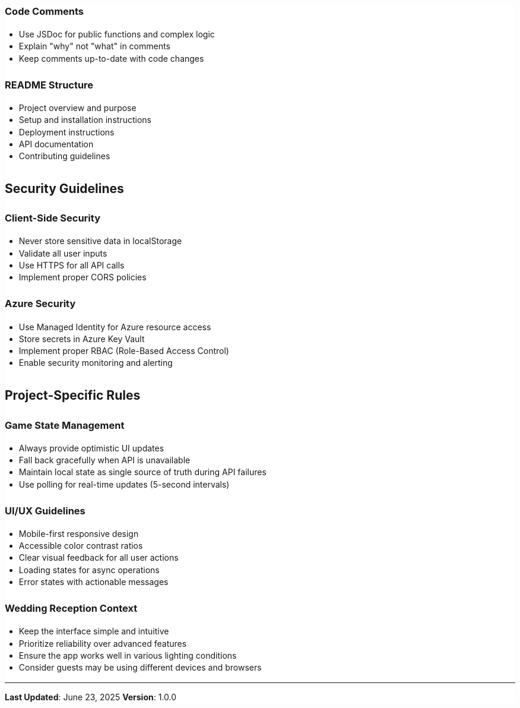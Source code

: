 ### Code Comments
- Use JSDoc for public functions and complex logic
- Explain "why" not "what" in comments
- Keep comments up-to-date with code changes

### README Structure
- Project overview and purpose
- Setup and installation instructions
- Deployment instructions
- API documentation
- Contributing guidelines

## Security Guidelines

### Client-Side Security
- Never store sensitive data in localStorage
- Validate all user inputs
- Use HTTPS for all API calls
- Implement proper CORS policies

### Azure Security
- Use Managed Identity for Azure resource access
- Store secrets in Azure Key Vault
- Implement proper RBAC (Role-Based Access Control)
- Enable security monitoring and alerting

## Project-Specific Rules

### Game State Management
- Always provide optimistic UI updates
- Fall back gracefully when API is unavailable
- Maintain local state as single source of truth during API failures
- Use polling for real-time updates (5-second intervals)

### UI/UX Guidelines
- Mobile-first responsive design
- Accessible color contrast ratios
- Clear visual feedback for all user actions
- Loading states for async operations
- Error states with actionable messages

### Wedding Reception Context
- Keep the interface simple and intuitive
- Prioritize reliability over advanced features
- Ensure the app works well in various lighting conditions
- Consider guests may be using different devices and browsers

---

**Last Updated**: June 23, 2025
**Version**: 1.0.0
